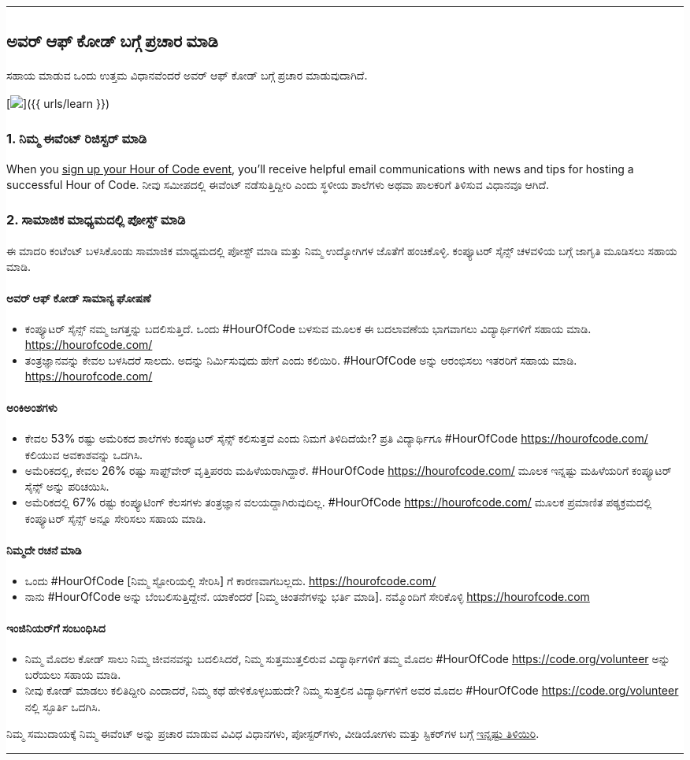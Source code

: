 * * *

<a id="promote-hour-of-code"></a>

## ಅವರ್ ಆಫ್ ಕೋಡ್‌ ಬಗ್ಗೆ ಪ್ರಚಾರ ಮಾಡಿ

ಸಹಾಯ ಮಾಡುವ ಒಂದು ಉತ್ತಮ ವಿಧಾನವೆಂದರೆ ಅವರ್ ಆಫ್ ಕೋಡ್ ಬಗ್ಗೆ ಪ್ರಚಾರ ಮಾಡುವುದಾಗಿದೆ.

[![](/images/fit-600/Marketing/g8TUlHzF.jpeg)]({{ urls/learn }})

### 1. ನಿಮ್ಮ ಈವೆಂಟ್ ರಿಜಿಸ್ಟರ್ ಮಾಡಿ

When you [sign up your Hour of Code event](/events), you’ll receive helpful email communications with news and tips for hosting a successful Hour of Code. ನೀವು ಸಮೀಪದಲ್ಲಿ ಈವೆಂಟ್ ನಡೆಸುತ್ತಿದ್ದೀರಿ ಎಂದು ಸ್ಥಳೀಯ ಶಾಲೆಗಳು ಅಥವಾ ಪಾಲಕರಿಗೆ ತಿಳಿಸುವ ವಿಧಾನವೂ ಆಗಿದೆ.

### 2. ಸಾಮಾಜಿಕ ಮಾಧ್ಯಮದಲ್ಲಿ ಪೋಸ್ಟ್ ಮಾಡಿ

ಈ ಮಾದರಿ ಕಂಟೆಂಟ್‌ ಬಳಸಿಕೊಂಡು ಸಾಮಾಜಿಕ ಮಾಧ್ಯಮದಲ್ಲಿ ಪೋಸ್ಟ್‌ ಮಾಡಿ ಮತ್ತು ನಿಮ್ಮ ಉದ್ಯೋಗಿಗಳ ಜೊತೆಗೆ ಹಂಚಿಕೊಳ್ಳಿ. ಕಂಪ್ಯೂಟರ್ ಸೈನ್ಸ್‌ ಚಳವಳಿಯ ಬಗ್ಗೆ ಜಾಗೃತಿ ಮೂಡಿಸಲು ಸಹಾಯ ಮಾಡಿ.

#### ಅವರ್ ಆಫ್ ಕೋಡ್ ಸಾಮಾನ್ಯ ಘೋಷಣೆ

- ಕಂಪ್ಯೂಟರ್ ಸೈನ್ಸ್‌ ನಮ್ಮ ಜಗತ್ತನ್ನು ಬದಲಿಸುತ್ತಿದೆ. ಒಂದು #HourOfCode ಬಳಸುವ ಮೂಲಕ ಈ ಬದಲಾವಣೆಯ ಭಾಗವಾಗಲು ವಿದ್ಯಾರ್ಥಿಗಳಿಗೆ ಸಹಾಯ ಮಾಡಿ. https://hourofcode.com/
- ತಂತ್ರಜ್ಞಾನವನ್ನು ಕೇವಲ ಬಳಸಿದರೆ ಸಾಲದು. ಅದನ್ನು ನಿರ್ಮಿಸುವುದು ಹೇಗೆ ಎಂದು ಕಲಿಯಿರಿ. #HourOfCode ಅನ್ನು ಆರಂಭಿಸಲು ಇತರರಿಗೆ ಸಹಾಯ ಮಾಡಿ. https://hourofcode.com/

#### ಅಂಕಿಅಂಶಗಳು

- ಕೇವಲ 53% ರಷ್ಟು ಅಮೆರಿಕದ ಶಾಲೆಗಳು ಕಂಪ್ಯೂಟರ್ ಸೈನ್ಸ್ ಕಲಿಸುತ್ತವೆ ಎಂದು ನಿಮಗೆ ತಿಳಿದಿದೆಯೇ? ಪ್ರತಿ ವಿದ್ಯಾರ್ಥಿಗೂ #HourOfCode https://hourofcode.com/ ಕಲಿಯುವ ಅವಕಾಶವನ್ನು ಒದಗಿಸಿ. 
- ಅಮೆರಿಕದಲ್ಲಿ, ಕೇವಲ 26% ರಷ್ಟು ಸಾಫ್ಟ್‌ವೇರ್ ವೃತ್ತಿಪರರು ಮಹಿಳೆಯರಾಗಿದ್ದಾರೆ. #HourOfCode https://hourofcode.com/ ಮೂಲಕ ಇನ್ನಷ್ಟು ಮಹಿಳೆಯರಿಗೆ ಕಂಪ್ಯೂಟರ್ ಸೈನ್ಸ್ ಅನ್ನು ಪರಿಚಯಿಸಿ.
- ಅಮೆರಿಕದಲ್ಲಿ 67% ರಷ್ಟು ಕಂಪ್ಯೂಟಿಂಗ್‌ ಕೆಲಸಗಳು ತಂತ್ರಜ್ಞಾನ ವಲಯದ್ದಾಗಿರುವುದಿಲ್ಲ. #HourOfCode https://hourofcode.com/ ಮೂಲಕ ಪ್ರಮಾಣಿತ ಪಠ್ಯಕ್ರಮದಲ್ಲಿ ಕಂಪ್ಯೂಟರ್ ಸೈನ್ಸ್ ಅನ್ನೂ ಸೇರಿಸಲು ಸಹಾಯ ಮಾಡಿ.

#### ನಿಮ್ಮದೇ ರಚನೆ ಮಾಡಿ

- ಒಂದು #HourOfCode [ನಿಮ್ಮ ಸ್ಟೋರಿಯಲ್ಲಿ ಸೇರಿಸಿ] ಗೆ ಕಾರಣವಾಗಬಲ್ಲದು. https://hourofcode.com/
- ನಾನು #HourOfCode ಅನ್ನು ಬೆಂಬಲಿಸುತ್ತಿದ್ದೇನೆ. ಯಾಕೆಂದರೆ [ನಿಮ್ಮ ಚಿಂತನೆಗಳನ್ನು ಭರ್ತಿ ಮಾಡಿ]. ನಮ್ಮೊಂದಿಗೆ ಸೇರಿಕೊಳ್ಳಿ https://hourofcode.com

#### ಇಂಜಿನಿಯರ್‌ಗೆ ಸಂಬಂಧಿಸಿದ

- ನಿಮ್ಮ ಮೊದಲ ಕೋಡ್ ಸಾಲು ನಿಮ್ಮ ಜೀವನವನ್ನು ಬದಲಿಸಿದರೆ, ನಿಮ್ಮ ಸುತ್ತಮುತ್ತಲಿರುವ ವಿದ್ಯಾರ್ಥಿಗಳಿಗೆ ತಮ್ಮ ಮೊದಲ #HourOfCode https://code.org/volunteer ಅನ್ನು ಬರೆಯಲು ಸಹಾಯ ಮಾಡಿ.
- ನೀವು ಕೋಡ್ ಮಾಡಲು ಕಲಿತಿದ್ದೀರಿ ಎಂದಾದರೆ, ನಿಮ್ಮ ಕಥೆ ಹೇಳಿಕೊಳ್ಳಬಹುದೇ? ನಿಮ್ಮ ಸುತ್ತಲಿನ ವಿದ್ಯಾರ್ಥಿಗಳಿಗೆ ಅವರ ಮೊದಲ #HourOfCode https://code.org/volunteer ನಲ್ಲಿ ಸ್ಫೂರ್ತಿ ಒದಗಿಸಿ.

ನಿಮ್ಮ ಸಮುದಾಯಕ್ಕೆ ನಿಮ್ಮ ಈವೆಂಟ್ ಅನ್ನು ಪ್ರಚಾರ ಮಾಡುವ ವಿವಿಧ ವಿಧಾನಗಳು, ಪೋಸ್ಟರ್‌ಗಳು, ವೀಡಿಯೋಗಳು ಮತ್ತು ಸ್ಟಿಕರ್‌ಗಳ ಬಗ್ಗೆ <a href="https://hourofcode.com/promote/resources#posters">ಇನ್ನಷ್ಟು ತಿಳಿಯಿರಿ</a>.

* * *

<a id="support-hour-of-code"></a>

